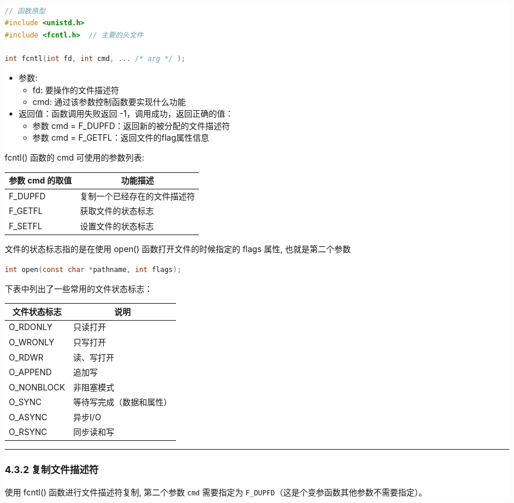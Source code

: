 ```c
// 函数原型
#include <unistd.h>
#include <fcntl.h>	// 主要的头文件

int fcntl(int fd, int cmd, ... /* arg */ );
```

- 参数:
	- fd: 要操作的文件描述符
	- cmd: 通过该参数控制函数要实现什么功能
- 返回值：函数调用失败返回 -1，调用成功，返回正确的值：
	- 参数 cmd = F_DUPFD：返回新的被分配的文件描述符
	- 参数 cmd = F_GETFL：返回文件的flag属性信息

fcntl() 函数的 cmd 可使用的参数列表:

| 参数 cmd 的取值    | 功能描述                        |
|----------|---------------------------------|
| F_DUPFD  | 复制一个已经存在的文件描述符     |
| F_GETFL  | 获取文件的状态标志               |
| F_SETFL  | 设置文件的状态标志               |


文件的状态标志指的是在使用 open() 函数打开文件的时候指定的 flags 属性, 也就是第二个参数


```c
int open(const char *pathname, int flags);
```

下表中列出了一些常用的文件状态标志：

| 文件状态标志 | 说明             |
|--------------|------------------|
| O_RDONLY     | 只读打开          |
| O_WRONLY     | 只写打开          |
| O_RDWR       | 读、写打开         |
| O_APPEND     | 追加写            |
| O_NONBLOCK   | 非阻塞模式         |
| O_SYNC       | 等待写完成（数据和属性） |
| O_ASYNC      | 异步I/O           |
| O_RSYNC      | 同步读和写         |


---
### 4.3.2 复制文件描述符
使用 fcntl() 函数进行文件描述符复制, 第二个参数 `cmd` 需要指定为 `F_DUPFD`（这是个变参函数其他参数不需要指定）。
